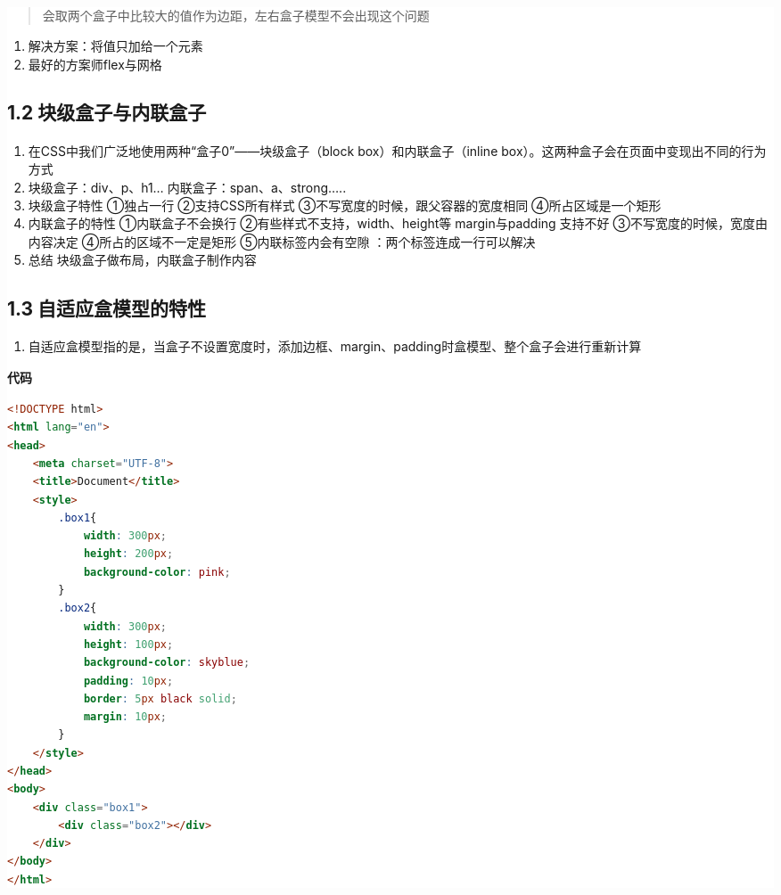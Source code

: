 
> 会取两个盒子中比较大的值作为边距，左右盒子模型不会出现这个问题
1. 解决方案：将值只加给一个元素
2. 最好的方案师flex与网格



## 1.2 块级盒子与内联盒子
1. 在CSS中我们广泛地使用两种“盒子0”——块级盒子（block box）和内联盒子（inline box）。这两种盒子会在页面中变现出不同的行为方式
2. 块级盒子：div、p、h1…  内联盒子：span、a、strong…..
3. 块级盒子特性
    ①独占一行
    ②支持CSS所有样式
    ③不写宽度的时候，跟父容器的宽度相同
    ④所占区域是一个矩形
4. 内联盒子的特性
    ①内联盒子不会换行
    ②有些样式不支持，width、height等 margin与padding 支持不好
    ③不写宽度的时候，宽度由内容决定
    ④所占的区域不一定是矩形
    ⑤内联标签内会有空隙 ：两个标签连成一行可以解决
5. 总结
    块级盒子做布局，内联盒子制作内容
## 1.3 自适应盒模型的特性

1. 自适应盒模型指的是，当盒子不设置宽度时，添加边框、margin、padding时盒模型、整个盒子会进行重新计算

**代码**
```html
<!DOCTYPE html>
<html lang="en">
<head>
    <meta charset="UTF-8">
    <title>Document</title>
    <style>
        .box1{
            width: 300px;
            height: 200px;
            background-color: pink;
        }
        .box2{
            width: 300px;
            height: 100px;
            background-color: skyblue;
            padding: 10px;
            border: 5px black solid;
            margin: 10px;
        }
    </style>
</head>
<body>
    <div class="box1">
        <div class="box2"></div>
    </div>
</body>
</html>
```
